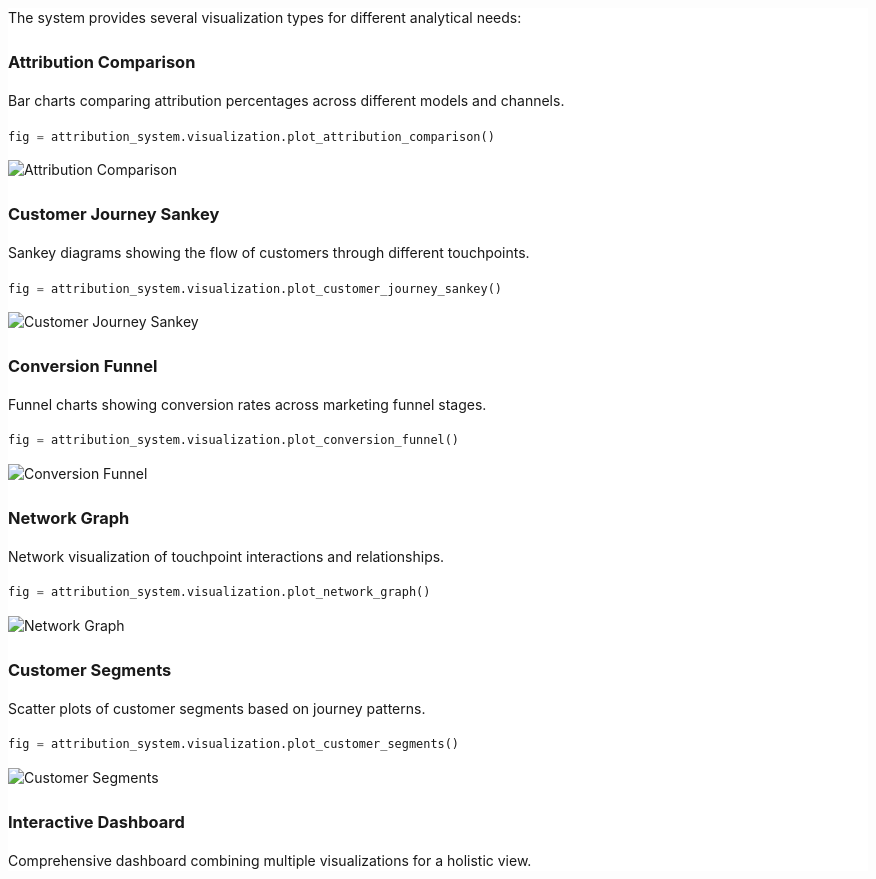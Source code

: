 The system provides several visualization types for different analytical needs:

### Attribution Comparison

Bar charts comparing attribution percentages across different models and channels.

```python
fig = attribution_system.visualization.plot_attribution_comparison()
```

![Attribution Comparison](./images/attribution_comparison_full.png)

### Customer Journey Sankey

Sankey diagrams showing the flow of customers through different touchpoints.

```python
fig = attribution_system.visualization.plot_customer_journey_sankey()
```

![Customer Journey Sankey](./images/customer_journey_sankey.png)

### Conversion Funnel

Funnel charts showing conversion rates across marketing funnel stages.

```python
fig = attribution_system.visualization.plot_conversion_funnel()
```

![Conversion Funnel](./images/conversion_funnel.png)

### Network Graph

Network visualization of touchpoint interactions and relationships.

```python
fig = attribution_system.visualization.plot_network_graph()
```

![Network Graph](./images/network_graph.png)

### Customer Segments

Scatter plots of customer segments based on journey patterns.

```python
fig = attribution_system.visualization.plot_customer_segments()
```

![Customer Segments](./images/customer_segments.png)

### Interactive Dashboard

Comprehensive dashboard combining multiple visualizations for a holistic view.
